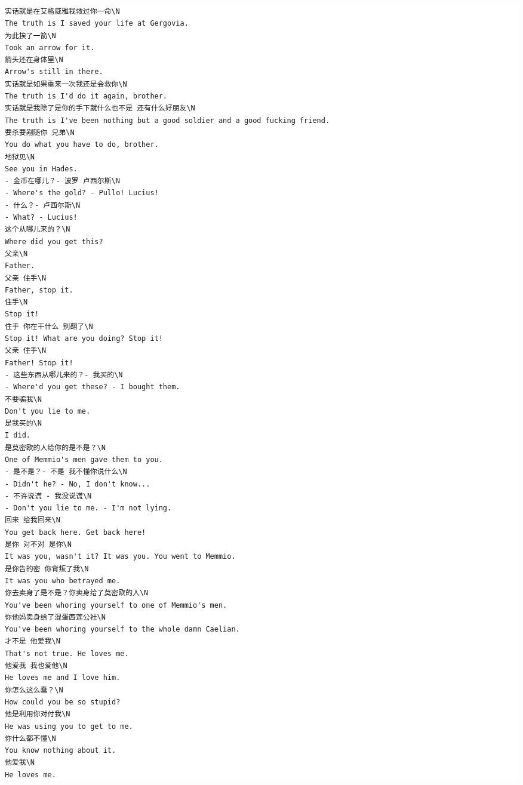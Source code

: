 	实话就是在艾格威雅我救过你一命\N
	The truth is I saved your life at Gergovia.
	为此挨了一箭\N
	Took an arrow for it.
	箭头还在身体里\N
	Arrow's still in there.
	实话就是如果重来一次我还是会救你\N
	The truth is I'd do it again, brother.
	实话就是我除了是你的手下就什么也不是 还有什么好朋友\N
	The truth is I've been nothing but a good soldier and a good fucking friend.
	要杀要剐随你 兄弟\N
	You do what you have to do, brother.
	地狱见\N
	See you in Hades.
	- 金币在哪儿？- 波罗 卢西尔斯\N
	- Where's the gold? - Pullo! Lucius!
	- 什么？- 卢西尔斯\N
	- What? - Lucius!
	这个从哪儿来的？\N
	Where did you get this?
	父亲\N
	Father.
	父亲 住手\N
	Father, stop it.
	住手\N
	Stop it!
	住手 你在干什么 别翻了\N
	Stop it! What are you doing? Stop it!
	父亲 住手\N
	Father! Stop it!
	- 这些东西从哪儿来的？- 我买的\N
	- Where'd you get these? - I bought them.
	不要骗我\N
	Don't you lie to me.
	是我买的\N
	I did.
	是莫密欧的人给你的是不是？\N
	One of Memmio's men gave them to you.
	- 是不是？- 不是 我不懂你说什么\N
	- Didn't he? - No, I don't know...
	- 不许说谎 - 我没说谎\N
	- Don't you lie to me. - I'm not lying.
	回来 给我回来\N
	You get back here. Get back here!
	是你 对不对 是你\N
	It was you, wasn't it? It was you. You went to Memmio.
	是你告的密 你背叛了我\N
	It was you who betrayed me.
	你去卖身了是不是？你卖身给了莫密欧的人\N
	You've been whoring yourself to one of Memmio's men.
	你他妈卖身给了混蛋西莲公社\N
	You've been whoring yourself to the whole damn Caelian.
	才不是 他爱我\N
	That's not true. He loves me.
	他爱我 我也爱他\N
	He loves me and I love him.
	你怎么这么蠢？\N
	How could you be so stupid?
	他是利用你对付我\N
	He was using you to get to me.
	你什么都不懂\N
	You know nothing about it.
	他爱我\N
	He loves me.